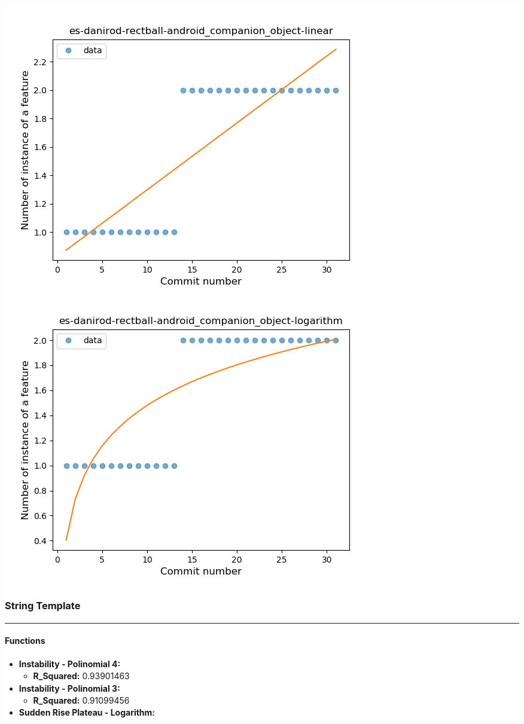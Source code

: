 ![es-danirod-rectball-android T1](../plots/es-danirod-rectball-android_companion_object_T1.png)
![es-danirod-rectball-android T6](../plots/es-danirod-rectball-android_companion_object_T6.png)
### <a name="string_template">String Template</a>
----
#### Functions
* **Instability - Polinomial 4:** ![equation](http://latex.codecogs.com/svg.latex?-0.000183x%5E4%20&plus;%200.016045x%5E3%20&plus;-0.490921x%5E2%20&plus;%206.271687x%20&plus;%20-7.634176)
    * **R_Squared:** 0.93901463
* **Instability - Polinomial 3:** ![equation](http://latex.codecogs.com/svg.latex?('0.003597x%5E3%20&plus;-0.216046x%5E2%20&plus;%204.120856x%20&plus;%20-3.489003',))
    * **R_Squared:** 0.91099456
* **Sudden Rise Plateau - Logarithm:** ![equation](http://latex.codecogs.com/svg.latex?8.123196%5Clog_%7B3.438405%7D%28x%29%20&plus;%201.895726)
